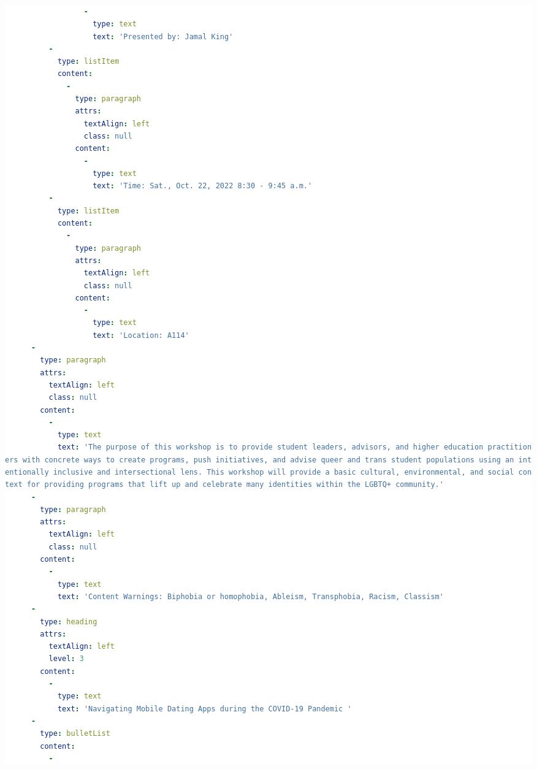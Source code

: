 ```yaml
                  -
                    type: text
                    text: 'Presented by: Jamal King'
          -
            type: listItem
            content:
              -
                type: paragraph
                attrs:
                  textAlign: left
                  class: null
                content:
                  -
                    type: text
                    text: 'Time: Sat., Oct. 22, 2022 8:30 - 9:45 a.m.'
          -
            type: listItem
            content:
              -
                type: paragraph
                attrs:
                  textAlign: left
                  class: null
                content:
                  -
                    type: text
                    text: 'Location: A114'
      -
        type: paragraph
        attrs:
          textAlign: left
          class: null
        content:
          -
            type: text
            text: 'The purpose of this workshop is to provide student leaders, advisors, and higher education practitioners with concrete ways to create programs, push initiatives, and advise queer and trans student populations using an intentionally inclusive and intersectional lens. This workshop will provide a basic cultural, environmental, and social context for providing programs that lift up and celebrate many identities within the LGBTQ+ community.'
      -
        type: paragraph
        attrs:
          textAlign: left
          class: null
        content:
          -
            type: text
            text: 'Content Warnings: Biphobia or homophobia, Ableism, Transphobia, Racism, Classism'
      -
        type: heading
        attrs:
          textAlign: left
          level: 3
        content:
          -
            type: text
            text: 'Navigating Mobile Dating Apps during the COVID-19 Pandemic '
      -
        type: bulletList
        content:
          -
```